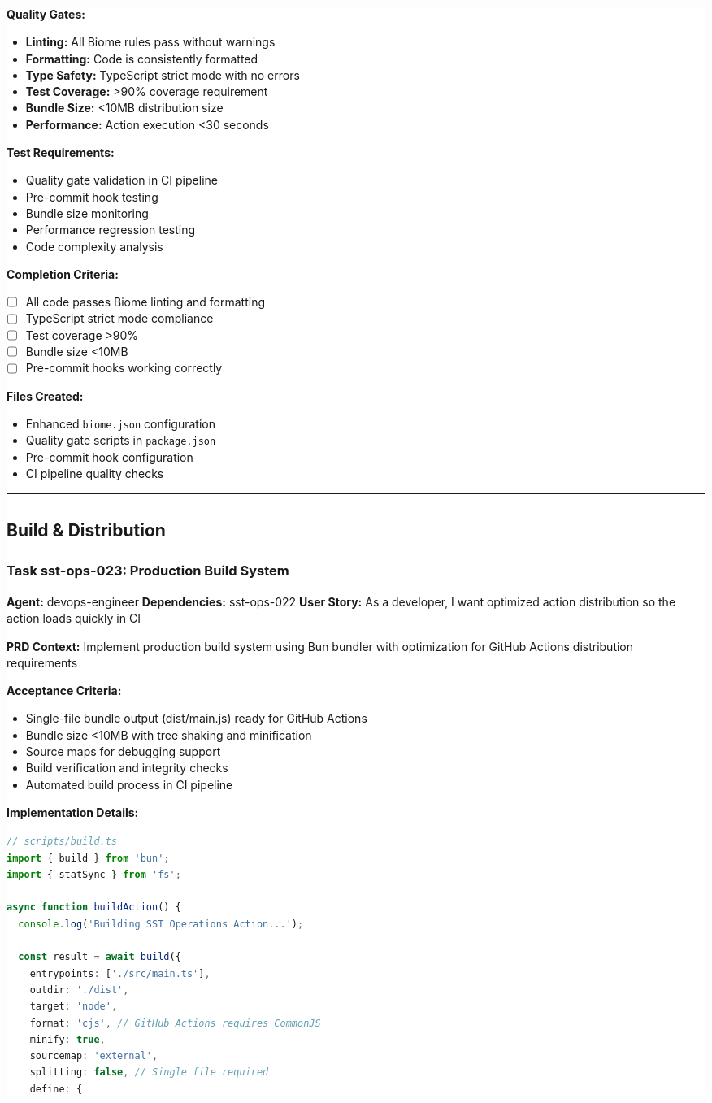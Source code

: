 **Quality Gates:**
- **Linting:** All Biome rules pass without warnings
- **Formatting:** Code is consistently formatted
- **Type Safety:** TypeScript strict mode with no errors
- **Test Coverage:** >90% coverage requirement
- **Bundle Size:** <10MB distribution size
- **Performance:** Action execution <30 seconds

**Test Requirements:**
- Quality gate validation in CI pipeline
- Pre-commit hook testing
- Bundle size monitoring
- Performance regression testing
- Code complexity analysis

**Completion Criteria:**
- [ ] All code passes Biome linting and formatting
- [ ] TypeScript strict mode compliance
- [ ] Test coverage >90%
- [ ] Bundle size <10MB
- [ ] Pre-commit hooks working correctly

**Files Created:**
- Enhanced `biome.json` configuration
- Quality gate scripts in `package.json`
- Pre-commit hook configuration
- CI pipeline quality checks

---

## Build & Distribution

### Task sst-ops-023: Production Build System
**Agent:** devops-engineer
**Dependencies:** sst-ops-022
**User Story:** As a developer, I want optimized action distribution so the action loads quickly in CI

**PRD Context:** Implement production build system using Bun bundler with optimization for GitHub Actions distribution requirements

**Acceptance Criteria:**
- Single-file bundle output (dist/main.js) ready for GitHub Actions
- Bundle size <10MB with tree shaking and minification
- Source maps for debugging support
- Build verification and integrity checks
- Automated build process in CI pipeline

**Implementation Details:**
```typescript
// scripts/build.ts
import { build } from 'bun';
import { statSync } from 'fs';

async function buildAction() {
  console.log('Building SST Operations Action...');

  const result = await build({
    entrypoints: ['./src/main.ts'],
    outdir: './dist',
    target: 'node',
    format: 'cjs', // GitHub Actions requires CommonJS
    minify: true,
    sourcemap: 'external',
    splitting: false, // Single file required
    define: {
```
